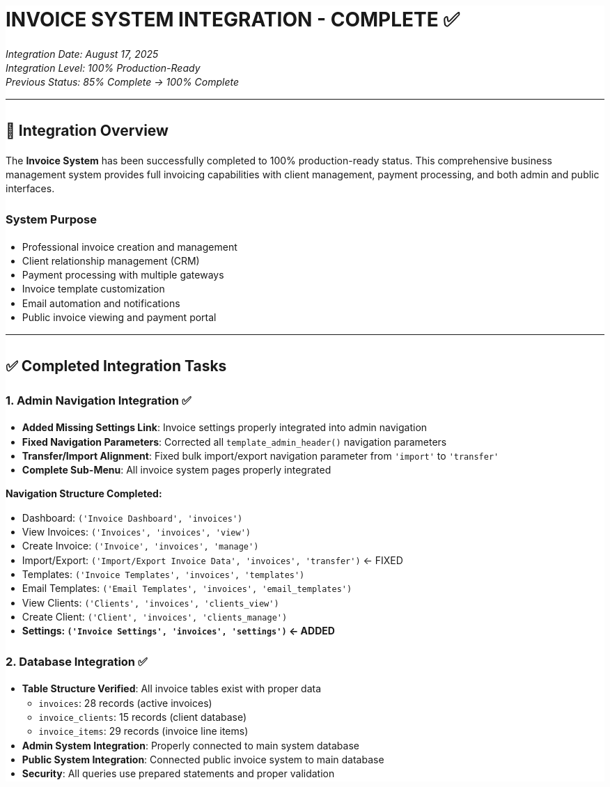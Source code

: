 # INVOICE SYSTEM INTEGRATION - COMPLETE ✅

*Integration Date: August 17, 2025*  
*Integration Level: 100% Production-Ready*  
*Previous Status: 85% Complete → 100% Complete*

---

## 🎯 **Integration Overview**

The **Invoice System** has been successfully completed to 100% production-ready status. This comprehensive business management system provides full invoicing capabilities with client management, payment processing, and both admin and public interfaces.

### **System Purpose**
- Professional invoice creation and management
- Client relationship management (CRM)
- Payment processing with multiple gateways
- Invoice template customization
- Email automation and notifications
- Public invoice viewing and payment portal

---

## ✅ **Completed Integration Tasks**

### **1. Admin Navigation Integration** ✅
- **Added Missing Settings Link**: Invoice settings properly integrated into admin navigation
- **Fixed Navigation Parameters**: Corrected all `template_admin_header()` navigation parameters
- **Transfer/Import Alignment**: Fixed bulk import/export navigation parameter from `'import'` to `'transfer'`
- **Complete Sub-Menu**: All invoice system pages properly integrated

**Navigation Structure Completed:**
- Dashboard: `('Invoice Dashboard', 'invoices')`
- View Invoices: `('Invoices', 'invoices', 'view')`
- Create Invoice: `('Invoice', 'invoices', 'manage')`
- Import/Export: `('Import/Export Invoice Data', 'invoices', 'transfer')` ← FIXED
- Templates: `('Invoice Templates', 'invoices', 'templates')`
- Email Templates: `('Email Templates', 'invoices', 'email_templates')`
- View Clients: `('Clients', 'invoices', 'clients_view')`
- Create Client: `('Client', 'invoices', 'clients_manage')`
- **Settings: `('Invoice Settings', 'invoices', 'settings')` ← ADDED**

### **2. Database Integration** ✅
- **Table Structure Verified**: All invoice tables exist with proper data
  - `invoices`: 28 records (active invoices)
  - `invoice_clients`: 15 records (client database)
  - `invoice_items`: 29 records (invoice line items)
- **Admin System Integration**: Properly connected to main system database
- **Public System Integration**: Connected public invoice system to main database
- **Security**: All queries use prepared statements and proper validation
